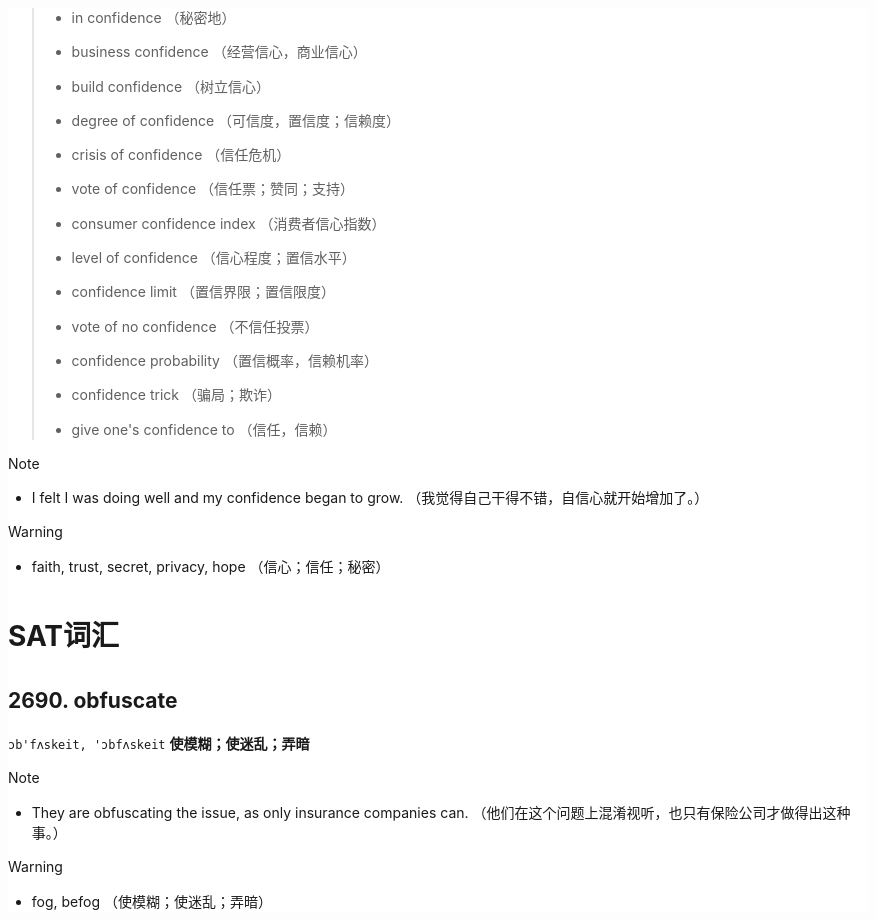>
> - in confidence （秘密地）
>
> - business confidence （经营信心，商业信心）
>
> - build confidence （树立信心）
>
> - degree of confidence （可信度，置信度；信赖度）
>
> - crisis of confidence （信任危机）
>
> - vote of confidence （信任票；赞同；支持）
>
> - consumer confidence index （消费者信心指数）
>
> - level of confidence （信心程度；置信水平）
>
> - confidence limit （置信界限；置信限度）
>
> - vote of no confidence （不信任投票）
>
> - confidence probability （置信概率，信赖机率）
>
> - confidence trick （骗局；欺诈）
>
> - give one's confidence to （信任，信赖）
>

> [!NOTE]
>
> - I felt I was doing well and my confidence began to grow. （我觉得自己干得不错，自信心就开始增加了。）
>

> [!WARNING]
>
> - faith, trust, secret, privacy, hope （信心；信任；秘密）
>

# SAT词汇

## 2690. obfuscate

`ɔb'fʌskeit, 'ɔbfʌskeit`  **使模糊；使迷乱；弄暗**

> [!NOTE]
>
> - They are obfuscating the issue, as only insurance companies can. （他们在这个问题上混淆视听，也只有保险公司才做得出这种事。）
>

> [!WARNING]
>
> - fog, befog （使模糊；使迷乱；弄暗）
>

